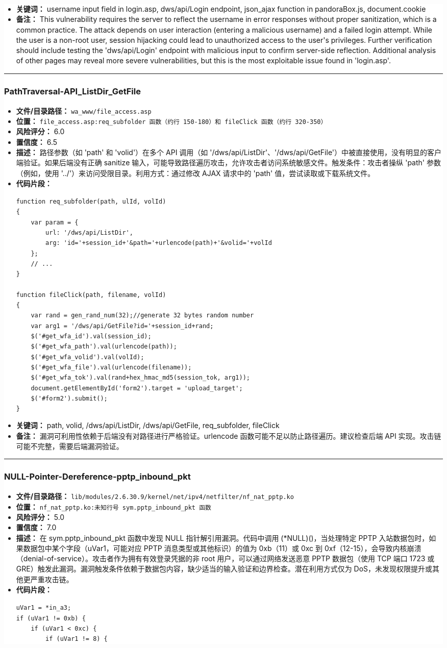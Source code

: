 - **关键词：** username input field in login.asp, dws/api/Login endpoint, json_ajax function in pandoraBox.js, document.cookie
- **备注：** This vulnerability requires the server to reflect the username in error responses without proper sanitization, which is a common practice. The attack depends on user interaction (entering a malicious username) and a failed login attempt. While the user is a non-root user, session hijacking could lead to unauthorized access to the user's privileges. Further verification should include testing the 'dws/api/Login' endpoint with malicious input to confirm server-side reflection. Additional analysis of other pages may reveal more severe vulnerabilities, but this is the most exploitable issue found in 'login.asp'.

---
### PathTraversal-API_ListDir_GetFile

- **文件/目录路径：** `wa_www/file_access.asp`
- **位置：** `file_access.asp:req_subfolder 函数（约行 150-180）和 fileClick 函数（约行 320-350）`
- **风险评分：** 6.0
- **置信度：** 6.5
- **描述：** 路径参数（如 'path' 和 'volid'）在多个 API 调用（如 '/dws/api/ListDir'、'/dws/api/GetFile'）中被直接使用，没有明显的客户端验证。如果后端没有正确 sanitize 输入，可能导致路径遍历攻击，允许攻击者访问系统敏感文件。触发条件：攻击者操纵 'path' 参数（例如，使用 '../'）来访问受限目录。利用方式：通过修改 AJAX 请求中的 'path' 值，尝试读取或下载系统文件。
- **代码片段：**
  ```
  function req_subfolder(path, ulId, volId) 
  {
      var param = {
          url: '/dws/api/ListDir',
          arg: 'id='+session_id+'&path='+urlencode(path)+'&volid='+volId
      };
      // ...
  }
  
  function fileClick(path, filename, volId)
  {
      var rand = gen_rand_num(32);//generate 32 bytes random number
      var arg1 = '/dws/api/GetFile?id='+session_id+rand;
      $('#get_wfa_id').val(session_id);
      $('#get_wfa_path').val(urlencode(path));
      $('#get_wfa_volid').val(volId);
      $('#get_wfa_file').val(urlencode(filename));
      $('#get_wfa_tok').val(rand+hex_hmac_md5(session_tok, arg1));
      document.getElementById('form2').target = 'upload_target';
      $('#form2').submit();
  }
  ```
- **关键词：** path, volid, /dws/api/ListDir, /dws/api/GetFile, req_subfolder, fileClick
- **备注：** 漏洞可利用性依赖于后端没有对路径进行严格验证。urlencode 函数可能不足以防止路径遍历。建议检查后端 API 实现。攻击链可能不完整，需要后端漏洞验证。

---
### NULL-Pointer-Dereference-pptp_inbound_pkt

- **文件/目录路径：** `lib/modules/2.6.30.9/kernel/net/ipv4/netfilter/nf_nat_pptp.ko`
- **位置：** `nf_nat_pptp.ko:未知行号 sym.pptp_inbound_pkt 函数`
- **风险评分：** 5.0
- **置信度：** 7.0
- **描述：** 在 sym.pptp_inbound_pkt 函数中发现 NULL 指针解引用漏洞。代码中调用 (*NULL)()，当处理特定 PPTP 入站数据包时，如果数据包中某个字段（uVar1，可能对应 PPTP 消息类型或其他标识）的值为 0xb（11）或 0xc 到 0xf（12-15），会导致内核崩溃（denial-of-service）。攻击者作为拥有有效登录凭据的非 root 用户，可以通过网络发送恶意 PPTP 数据包（使用 TCP 端口 1723 或 GRE）触发此漏洞。漏洞触发条件依赖于数据包内容，缺少适当的输入验证和边界检查。潜在利用方式仅为 DoS，未发现权限提升或其他更严重攻击链。
- **代码片段：**
  ```
  uVar1 = *in_a3;
  if (uVar1 != 0xb) {
      if (uVar1 < 0xc) {
          if (uVar1 != 8) {
  ```